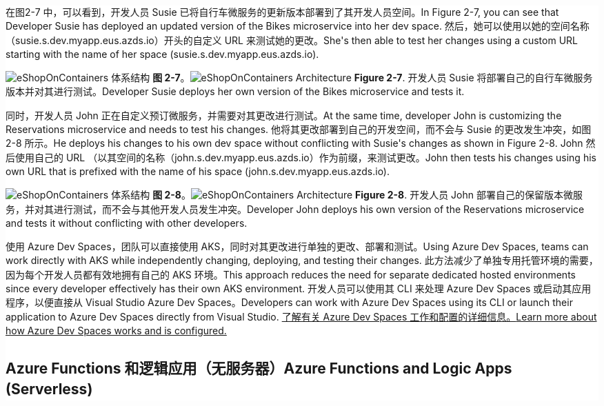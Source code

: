 
<span data-ttu-id="0eeed-149">在图2-7 中，可以看到，开发人员 Susie 已将自行车微服务的更新版本部署到了其开发人员空间。</span><span class="sxs-lookup"><span data-stu-id="0eeed-149">In Figure 2-7, you can see that Developer Susie has deployed an updated version of the Bikes microservice into her dev space.</span></span> <span data-ttu-id="0eeed-150">然后，她可以使用以她的空间名称（susie.s.dev.myapp.eus.azds.io）开头的自定义 URL 来测试她的更改。</span><span class="sxs-lookup"><span data-stu-id="0eeed-150">She's then able to test her changes using a custom URL starting with the name of her space (susie.s.dev.myapp.eus.azds.io).</span></span>

<span data-ttu-id="0eeed-151">![eShopOnContainers 体系结构 ](./media/azure-devspaces-one.png)
 **图 2-7**。</span><span class="sxs-lookup"><span data-stu-id="0eeed-151">![eShopOnContainers Architecture](./media/azure-devspaces-one.png)
**Figure 2-7**.</span></span> <span data-ttu-id="0eeed-152">开发人员 Susie 将部署自己的自行车微服务版本并对其进行测试。</span><span class="sxs-lookup"><span data-stu-id="0eeed-152">Developer Susie deploys her own version of the Bikes microservice and tests it.</span></span>

<span data-ttu-id="0eeed-153">同时，开发人员 John 正在自定义预订微服务，并需要对其更改进行测试。</span><span class="sxs-lookup"><span data-stu-id="0eeed-153">At the same time, developer John is customizing the Reservations microservice and needs to test his changes.</span></span> <span data-ttu-id="0eeed-154">他将其更改部署到自己的开发空间，而不会与 Susie 的更改发生冲突，如图2-8 所示。</span><span class="sxs-lookup"><span data-stu-id="0eeed-154">He deploys his changes to his own dev space without conflicting with Susie's changes as shown in Figure 2-8.</span></span> <span data-ttu-id="0eeed-155">John 然后使用自己的 URL （以其空间的名称（john.s.dev.myapp.eus.azds.io）作为前缀，来测试更改。</span><span class="sxs-lookup"><span data-stu-id="0eeed-155">John then tests his changes using his own URL that is prefixed with the name of his space (john.s.dev.myapp.eus.azds.io).</span></span>

<span data-ttu-id="0eeed-156">![eShopOnContainers 体系结构 ](./media/azure-devspaces-two.png)
 **图 2-8**。</span><span class="sxs-lookup"><span data-stu-id="0eeed-156">![eShopOnContainers Architecture](./media/azure-devspaces-two.png)
**Figure 2-8**.</span></span> <span data-ttu-id="0eeed-157">开发人员 John 部署自己的保留版本微服务，并对其进行测试，而不会与其他开发人员发生冲突。</span><span class="sxs-lookup"><span data-stu-id="0eeed-157">Developer John deploys his own version of the Reservations microservice and tests it without conflicting with other developers.</span></span>

<span data-ttu-id="0eeed-158">使用 Azure Dev Spaces，团队可以直接使用 AKS，同时对其更改进行单独的更改、部署和测试。</span><span class="sxs-lookup"><span data-stu-id="0eeed-158">Using Azure Dev Spaces, teams can work directly with AKS while independently changing, deploying, and testing their changes.</span></span> <span data-ttu-id="0eeed-159">此方法减少了单独专用托管环境的需要，因为每个开发人员都有效地拥有自己的 AKS 环境。</span><span class="sxs-lookup"><span data-stu-id="0eeed-159">This approach reduces the need for separate dedicated hosted environments since every developer effectively has their own AKS environment.</span></span> <span data-ttu-id="0eeed-160">开发人员可以使用其 CLI 来处理 Azure Dev Spaces 或启动其应用程序，以便直接从 Visual Studio Azure Dev Spaces。</span><span class="sxs-lookup"><span data-stu-id="0eeed-160">Developers can work with Azure Dev Spaces using its CLI or launch their application to Azure Dev Spaces directly from Visual Studio.</span></span> [<span data-ttu-id="0eeed-161">了解有关 Azure Dev Spaces 工作和配置的详细信息。</span><span class="sxs-lookup"><span data-stu-id="0eeed-161">Learn more about how Azure Dev Spaces works and is configured.</span></span>](https://docs.microsoft.com/azure/dev-spaces/how-dev-spaces-works)

## <a name="azure-functions-and-logic-apps-serverless"></a><span data-ttu-id="0eeed-162">Azure Functions 和逻辑应用（无服务器）</span><span class="sxs-lookup"><span data-stu-id="0eeed-162">Azure Functions and Logic Apps (Serverless)</span></span>
